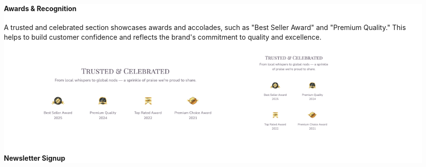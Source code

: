 #### Awards & Recognition

A trusted and celebrated section showcases awards and accolades, such as "Best Seller Award" and "Premium Quality." This helps to build customer confidence and reflects the brand's commitment to quality and excellence.

<p float="left">
<img src="readme/f02_awards _recognition_desktop.png" width="500" alt="f02_awards_recognition_desktop">&nbsp;&nbsp;&nbsp;&nbsp;
<img src="readme/f02_awards _recognition_mobile.png" width="153" alt="f02_awards_recognition_mobile">
</p>

#### Newsletter Signup
